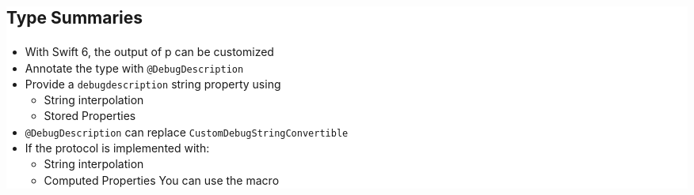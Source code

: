 ## Type Summaries

- With Swift 6, the output of p can be customized
- Annotate the type with `@DebugDescription`
- Provide a `debugdescription` string property using
    - String interpolation
    - Stored Properties
- `@DebugDescription` can replace `CustomDebugStringConvertible`
- If the protocol is implemented with:
    - String interpolation
    - Computed Properties
You can use the macro


